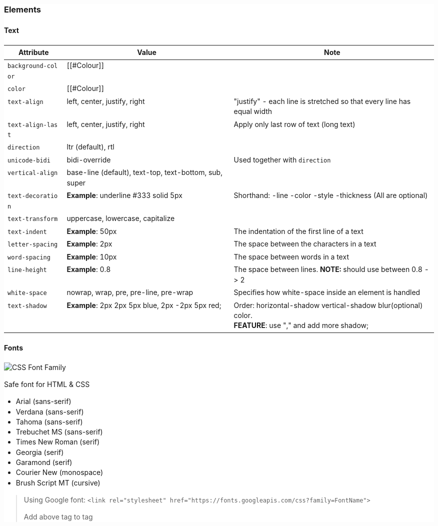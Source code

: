 ### Elements

#### Text

| Attribute          | Value                                                  | Note                                                                                                         |
| ------------------ | ------------------------------------------------------ | ------------------------------------------------------------------------------------------------------------ |
| `background-color` | [[#Colour]]                                            |                                                                                                              |
| `color`            | [[#Colour]]                                            |                                                                                                              |
| `text-align`       | left, center, justify, right                           | "justify" - each line is stretched so that every line has equal width                                        |
| `text-align-last`  | left, center, justify, right                           | Apply only last row of text (long text)                                                                      |
| `direction`        | ltr (default), rtl                                     |                                                                                                              |
| `unicode-bidi`     | bidi-override                                          | Used together with `direction`                                                                               |
| `vertical-align`   | base-line (default), text-top, text-bottom, sub, super |                                                                                                              |
| `text-decoration`  | **Example**: underline #333 solid 5px                  | Shorthand: -line -color -style -thickness (All are optional)                                                 |
| `text-transform`   | uppercase, lowercase, capitalize                       |                                                                                                              |
| `text-indent`      | **Example**: 50px                                      | The indentation of the first line of a text                                                                  |
| `letter-spacing`   | **Example**: 2px                                       | The space between the characters in a text                                                                   |
| `word-spacing`     | **Example**: 10px                                      | The space between words in a text                                                                            |
| `line-height`      | **Example**: 0.8                                       | The space between lines. **NOTE:** should use between 0.8 -> 2                                               |
| `white-space`      | nowrap, wrap, pre, pre-line, pre-wrap                  | Specifies how white-space inside an element is handled                                                       |
| `text-shadow`      | **Example**: 2px 2px 5px blue, 2px -2px 5px red;       | Order: horizontal-shadow vertical-shadow blur(optional) color.<br/>**FEATURE**: use "," and add more shadow; |

#### Fonts

![CSS Font Family](./assets/css_font_family.png)

Safe font for HTML & CSS

-   Arial (sans-serif)
-   Verdana (sans-serif)
-   Tahoma (sans-serif)
-   Trebuchet MS (sans-serif)
-   Times New Roman (serif)
-   Georgia (serif)
-   Garamond (serif)
-   Courier New (monospace)
-   Brush Script MT (cursive)

> Using Google font: `<link rel="stylesheet" href="https://fonts.googleapis.com/css?family=FontName">`
>
> Add above tag to <head> tag
